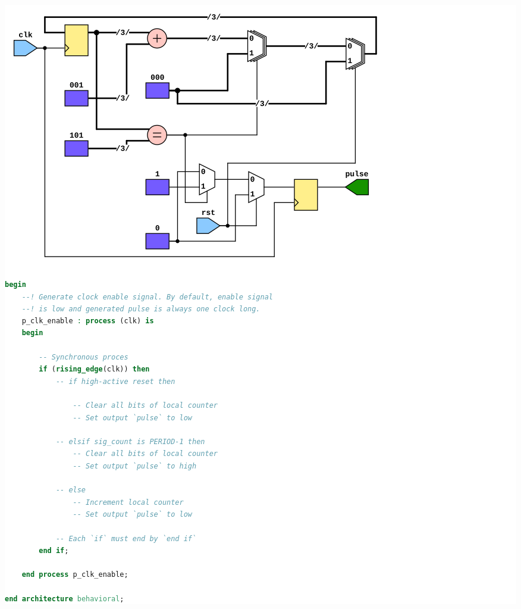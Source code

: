    ![clock enable rtl](images/teros_clock-enable_rtl.png)

   ```vhdl
   begin
       --! Generate clock enable signal. By default, enable signal
       --! is low and generated pulse is always one clock long.
       p_clk_enable : process (clk) is
       begin

           -- Synchronous proces
           if (rising_edge(clk)) then
               -- if high-active reset then

                   -- Clear all bits of local counter
                   -- Set output `pulse` to low

               -- elsif sig_count is PERIOD-1 then
                   -- Clear all bits of local counter
                   -- Set output `pulse` to high

               -- else
                   -- Increment local counter
                   -- Set output `pulse` to low

               -- Each `if` must end by `end if`
           end if;

       end process p_clk_enable;

   end architecture behavioral;
   ```
